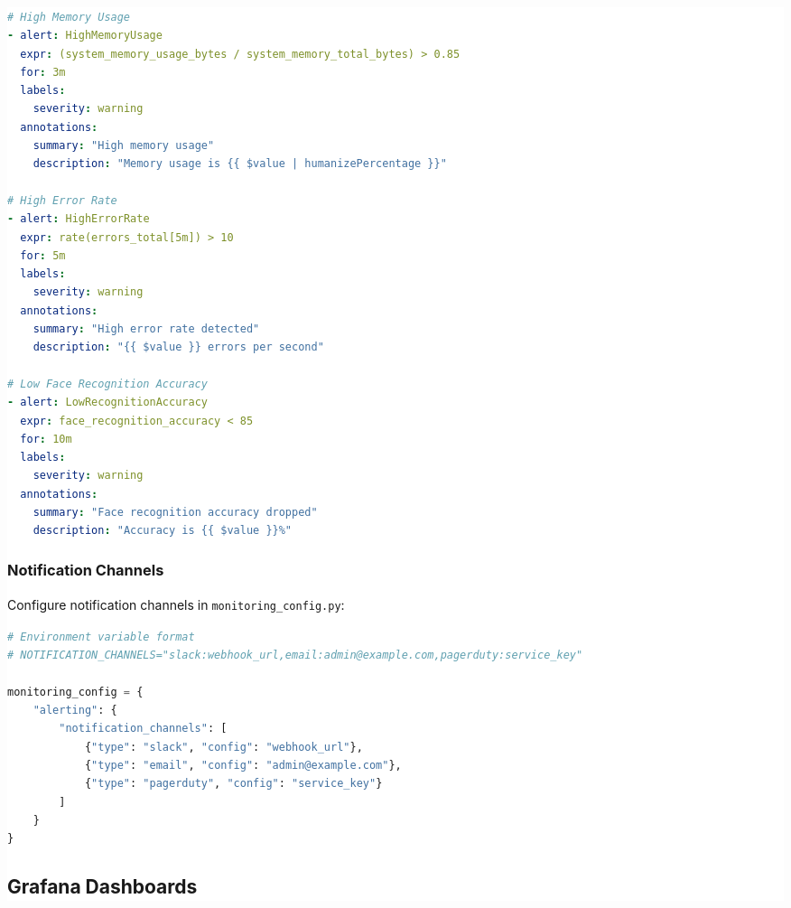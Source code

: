 ```yaml
# High Memory Usage
- alert: HighMemoryUsage
  expr: (system_memory_usage_bytes / system_memory_total_bytes) > 0.85
  for: 3m
  labels:
    severity: warning
  annotations:
    summary: "High memory usage"
    description: "Memory usage is {{ $value | humanizePercentage }}"

# High Error Rate
- alert: HighErrorRate
  expr: rate(errors_total[5m]) > 10
  for: 5m
  labels:
    severity: warning
  annotations:
    summary: "High error rate detected"
    description: "{{ $value }} errors per second"

# Low Face Recognition Accuracy
- alert: LowRecognitionAccuracy
  expr: face_recognition_accuracy < 85
  for: 10m
  labels:
    severity: warning
  annotations:
    summary: "Face recognition accuracy dropped"
    description: "Accuracy is {{ $value }}%"
```

### Notification Channels

Configure notification channels in `monitoring_config.py`:

```python
# Environment variable format
# NOTIFICATION_CHANNELS="slack:webhook_url,email:admin@example.com,pagerduty:service_key"

monitoring_config = {
    "alerting": {
        "notification_channels": [
            {"type": "slack", "config": "webhook_url"},
            {"type": "email", "config": "admin@example.com"},
            {"type": "pagerduty", "config": "service_key"}
        ]
    }
}
```

## Grafana Dashboards
